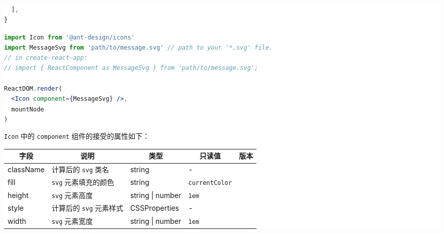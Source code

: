 ```js | pure
  ],
}
```

```jsx | pure
import Icon from '@ant-design/icons'
import MessageSvg from 'path/to/message.svg' // path to your '*.svg' file.
// in create-react-app:
// import { ReactComponent as MessageSvg } from 'path/to/message.svg';

ReactDOM.render(
  <Icon component={MessageSvg} />,
  mountNode
)
```

`Icon` 中的 `component` 组件的接受的属性如下：

| 字段      | 说明                    | 类型             | 只读值         | 版本 |
| --------- | ----------------------- | ---------------- | -------------- | ---- |
| className | 计算后的 `svg` 类名     | string           | -              |      |
| fill      | `svg` 元素填充的颜色    | string           | `currentColor` |      |
| height    | `svg` 元素高度          | string \| number | `1em`          |      |
| style     | 计算后的 `svg` 元素样式 | CSSProperties    | -              |      |
| width     | `svg` 元素宽度          | string \| number | `1em`          |      |
